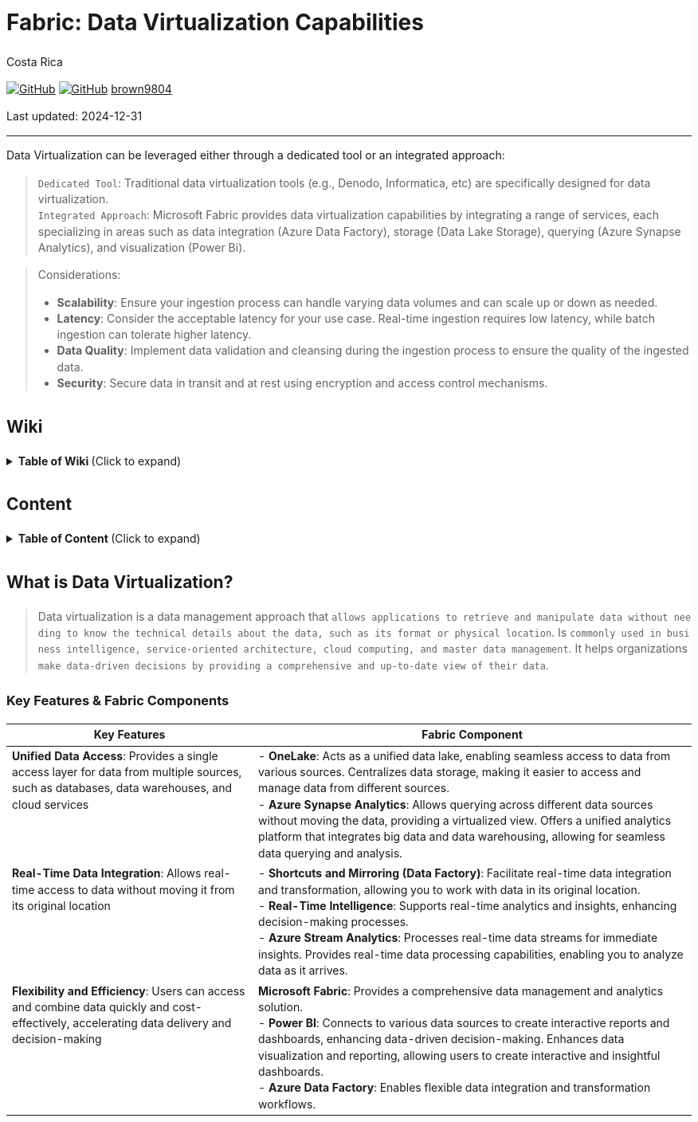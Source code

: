 # Fabric: Data Virtualization Capabilities

Costa Rica

[![GitHub](https://badgen.net/badge/icon/github?icon=github&label)](https://github.com) 
[![GitHub](https://img.shields.io/badge/--181717?logo=github&logoColor=ffffff)](https://github.com/)
[brown9804](https://github.com/brown9804)

Last updated: 2024-12-31

----------

Data Virtualization can be leveraged either through a dedicated tool or an integrated approach:

> `Dedicated Tool`: Traditional data virtualization tools (e.g., Denodo, Informatica, etc) are specifically designed for data virtualization. <br/>
> `Integrated Approach`: Microsoft Fabric provides data virtualization capabilities by integrating a range of services, each specializing in areas such as data integration (Azure Data Factory), storage (Data Lake Storage), querying (Azure Synapse Analytics), and visualization (Power Bi).

> Considerations: <br/>
> - **Scalability**: Ensure your ingestion process can handle varying data volumes and can scale up or down as needed. <br/>
> - **Latency**: Consider the acceptable latency for your use case. Real-time ingestion requires low latency, while batch ingestion can tolerate higher latency. <br/>
> - **Data Quality**: Implement data validation and cleansing during the ingestion process to ensure the quality of the ingested data. <br/>
> - **Security**: Secure data in transit and at rest using encryption and access control mechanisms.

## Wiki 

<details><summary><b>Table of Wiki </b> (Click to expand)</summary></details>

## Content

<details><summary><b>Table of Content </b> (Click to expand)</summary></details>

## What is Data Virtualization?

> Data virtualization is a data management approach that `allows applications to retrieve and manipulate data without needing to know the technical details about the data, such as its format or physical location`.
> Is `commonly used in business intelligence, service-oriented architecture, cloud computing, and master data management`. It helps organizations `make data-driven decisions by providing a comprehensive and up-to-date view of their data`.

###  Key Features & Fabric Components

| Key Features | Fabric Component |
| --- | --- |
| **Unified Data Access**: Provides a single access layer for data from multiple sources, such as databases, data warehouses, and cloud services | - **OneLake**: Acts as a unified data lake, enabling seamless access to data from various sources. Centralizes data storage, making it easier to access and manage data from different sources. <br/> - **Azure Synapse Analytics**: Allows querying across different data sources without moving the data, providing a virtualized view. Offers a unified analytics platform that integrates big data and data warehousing, allowing for seamless data querying and analysis. |
| **Real-Time Data Integration**: Allows real-time access to data without moving it from its original location | - **Shortcuts and Mirroring (Data Factory)**: Facilitate real-time data integration and transformation, allowing you to work with data in its original location. <br/> - **Real-Time Intelligence**: Supports real-time analytics and insights, enhancing decision-making processes. <br/> - **Azure Stream Analytics**: Processes real-time data streams for immediate insights. Provides real-time data processing capabilities, enabling you to analyze data as it arrives. |
| **Flexibility and Efficiency**: Users can access and combine data quickly and cost-effectively, accelerating data delivery and decision-making | **Microsoft Fabric**: Provides a comprehensive data management and analytics solution. <br/> - **Power BI**: Connects to various data sources to create interactive reports and dashboards, enhancing data-driven decision-making. Enhances data visualization and reporting, allowing users to create interactive and insightful dashboards. <br/> - **Azure Data Factory**: Enables flexible data integration and transformation workflows. |
